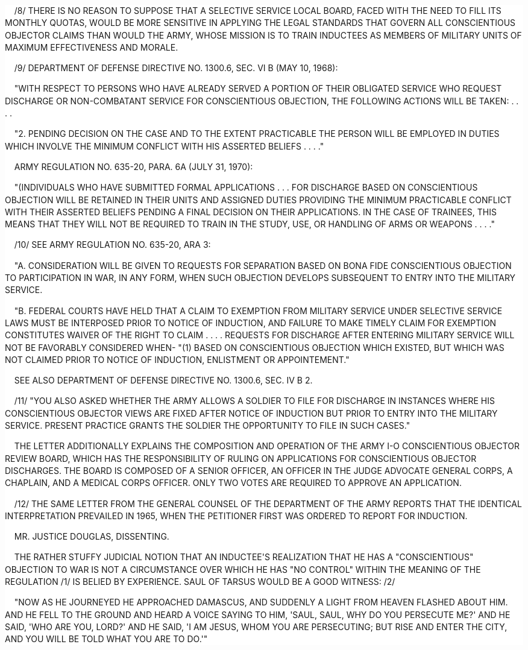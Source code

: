     /8/  THERE IS NO REASON TO SUPPOSE THAT A SELECTIVE SERVICE LOCAL BOARD, FACED WITH THE NEED TO FILL ITS MONTHLY QUOTAS, WOULD BE MORE SENSITIVE IN APPLYING THE LEGAL STANDARDS THAT GOVERN ALL CONSCIENTIOUS OBJECTOR CLAIMS THAN WOULD THE ARMY, WHOSE MISSION IS TO TRAIN INDUCTEES AS MEMBERS OF MILITARY UNITS OF MAXIMUM EFFECTIVENESS AND MORALE.

    /9/  DEPARTMENT OF DEFENSE DIRECTIVE NO. 1300.6, SEC. VI B (MAY 10, 1968):

    "WITH RESPECT TO PERSONS WHO HAVE ALREADY SERVED A PORTION OF THEIR OBLIGATED SERVICE WHO REQUEST DISCHARGE OR NON-COMBATANT SERVICE FOR CONSCIENTIOUS OBJECTION, THE FOLLOWING ACTIONS WILL BE TAKEN: .          .     .          .

    "2.  PENDING DECISION ON THE CASE AND TO THE EXTENT PRACTICABLE THE PERSON WILL BE EMPLOYED IN DUTIES WHICH INVOLVE THE MINIMUM CONFLICT WITH HIS ASSERTED BELIEFS . . . ."

    ARMY REGULATION NO. 635-20, PARA. 6A (JULY 31, 1970):

    "(INDIVIDUALS WHO HAVE SUBMITTED FORMAL APPLICATIONS . . . FOR DISCHARGE BASED ON CONSCIENTIOUS OBJECTION WILL BE RETAINED IN THEIR UNITS AND ASSIGNED DUTIES PROVIDING THE MINIMUM PRACTICABLE CONFLICT WITH THEIR ASSERTED BELIEFS PENDING A FINAL DECISION ON THEIR APPLICATIONS.  IN THE CASE OF TRAINEES, THIS MEANS THAT THEY WILL NOT BE REQUIRED TO TRAIN IN THE STUDY, USE, OR HANDLING OF ARMS OR WEAPONS . . . ."

    /10/  SEE ARMY REGULATION NO. 635-20, ARA 3:

    "A.  CONSIDERATION WILL BE GIVEN TO REQUESTS FOR SEPARATION BASED ON BONA FIDE CONSCIENTIOUS OBJECTION TO PARTICIPATION IN WAR, IN ANY FORM, WHEN SUCH OBJECTION DEVELOPS SUBSEQUENT TO ENTRY INTO THE MILITARY SERVICE.

    "B.  FEDERAL COURTS HAVE HELD THAT A CLAIM TO EXEMPTION FROM MILITARY SERVICE UNDER SELECTIVE SERVICE LAWS MUST BE INTERPOSED PRIOR TO NOTICE OF INDUCTION, AND FAILURE TO MAKE TIMELY CLAIM FOR EXEMPTION CONSTITUTES WAIVER OF THE RIGHT TO CLAIM . . . . REQUESTS FOR DISCHARGE AFTER ENTERING MILITARY SERVICE WILL NOT BE FAVORABLY CONSIDERED WHEN- "(1) BASED ON CONSCIENTIOUS OBJECTION WHICH EXISTED, BUT WHICH WAS NOT CLAIMED PRIOR TO NOTICE OF INDUCTION, ENLISTMENT OR APPOINTEMENT."

    SEE ALSO DEPARTMENT OF DEFENSE DIRECTIVE NO. 1300.6, SEC. IV B 2.

    /11/  "YOU ALSO ASKED WHETHER THE ARMY ALLOWS A SOLDIER TO FILE FOR DISCHARGE IN INSTANCES WHERE HIS CONSCIENTIOUS OBJECTOR VIEWS ARE FIXED AFTER NOTICE OF INDUCTION BUT PRIOR TO ENTRY INTO THE MILITARY SERVICE.  PRESENT PRACTICE GRANTS THE SOLDIER THE OPPORTUNITY TO FILE IN SUCH CASES."

    THE LETTER ADDITIONALLY EXPLAINS THE COMPOSITION AND OPERATION OF THE ARMY I-O CONSCIENTIOUS OBJECTOR REVIEW BOARD, WHICH HAS THE RESPONSIBILITY OF RULING ON APPLICATIONS FOR CONSCIENTIOUS OBJECTOR DISCHARGES.  THE BOARD IS COMPOSED OF A SENIOR OFFICER, AN OFFICER IN THE JUDGE ADVOCATE GENERAL CORPS, A CHAPLAIN, AND A MEDICAL CORPS OFFICER.  ONLY TWO VOTES ARE REQUIRED TO APPROVE AN APPLICATION.

    /12/  THE SAME LETTER FROM THE GENERAL COUNSEL OF THE DEPARTMENT OF THE ARMY REPORTS THAT THE IDENTICAL INTERPRETATION PREVAILED IN 1965, WHEN THE PETITIONER FIRST WAS ORDERED TO REPORT FOR INDUCTION.

    MR. JUSTICE DOUGLAS, DISSENTING.

    THE RATHER STUFFY JUDICIAL NOTION THAT AN INDUCTEE'S REALIZATION THAT HE HAS A "CONSCIENTIOUS" OBJECTION TO WAR IS NOT A CIRCUMSTANCE OVER WHICH HE HAS "NO CONTROL" WITHIN THE MEANING OF THE REGULATION /1/ IS BELIED BY EXPERIENCE.  SAUL OF TARSUS WOULD BE A GOOD WITNESS: /2/

    "NOW AS HE JOURNEYED HE APPROACHED DAMASCUS, AND SUDDENLY A LIGHT FROM HEAVEN FLASHED ABOUT HIM.  AND HE FELL TO THE GROUND AND HEARD A VOICE SAYING TO HIM, 'SAUL, SAUL, WHY DO YOU PERSECUTE ME?'  AND HE SAID, 'WHO ARE YOU, LORD?'  AND HE SAID, 'I AM JESUS, WHOM YOU ARE PERSECUTING; BUT RISE AND ENTER THE CITY, AND YOU WILL BE TOLD WHAT YOU ARE TO DO.'"
